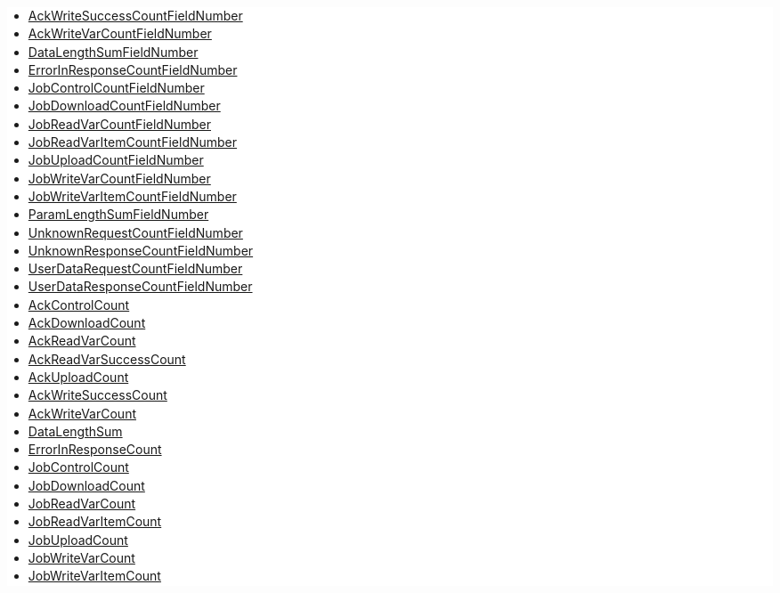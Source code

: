   - [AckWriteSuccessCountFieldNumber](#F-IcsMonitor-S7Comm-S7CommConversationData-AckWriteSuccessCountFieldNumber 'IcsMonitor.S7Comm.S7CommConversationData.AckWriteSuccessCountFieldNumber')
  - [AckWriteVarCountFieldNumber](#F-IcsMonitor-S7Comm-S7CommConversationData-AckWriteVarCountFieldNumber 'IcsMonitor.S7Comm.S7CommConversationData.AckWriteVarCountFieldNumber')
  - [DataLengthSumFieldNumber](#F-IcsMonitor-S7Comm-S7CommConversationData-DataLengthSumFieldNumber 'IcsMonitor.S7Comm.S7CommConversationData.DataLengthSumFieldNumber')
  - [ErrorInResponseCountFieldNumber](#F-IcsMonitor-S7Comm-S7CommConversationData-ErrorInResponseCountFieldNumber 'IcsMonitor.S7Comm.S7CommConversationData.ErrorInResponseCountFieldNumber')
  - [JobControlCountFieldNumber](#F-IcsMonitor-S7Comm-S7CommConversationData-JobControlCountFieldNumber 'IcsMonitor.S7Comm.S7CommConversationData.JobControlCountFieldNumber')
  - [JobDownloadCountFieldNumber](#F-IcsMonitor-S7Comm-S7CommConversationData-JobDownloadCountFieldNumber 'IcsMonitor.S7Comm.S7CommConversationData.JobDownloadCountFieldNumber')
  - [JobReadVarCountFieldNumber](#F-IcsMonitor-S7Comm-S7CommConversationData-JobReadVarCountFieldNumber 'IcsMonitor.S7Comm.S7CommConversationData.JobReadVarCountFieldNumber')
  - [JobReadVarItemCountFieldNumber](#F-IcsMonitor-S7Comm-S7CommConversationData-JobReadVarItemCountFieldNumber 'IcsMonitor.S7Comm.S7CommConversationData.JobReadVarItemCountFieldNumber')
  - [JobUploadCountFieldNumber](#F-IcsMonitor-S7Comm-S7CommConversationData-JobUploadCountFieldNumber 'IcsMonitor.S7Comm.S7CommConversationData.JobUploadCountFieldNumber')
  - [JobWriteVarCountFieldNumber](#F-IcsMonitor-S7Comm-S7CommConversationData-JobWriteVarCountFieldNumber 'IcsMonitor.S7Comm.S7CommConversationData.JobWriteVarCountFieldNumber')
  - [JobWriteVarItemCountFieldNumber](#F-IcsMonitor-S7Comm-S7CommConversationData-JobWriteVarItemCountFieldNumber 'IcsMonitor.S7Comm.S7CommConversationData.JobWriteVarItemCountFieldNumber')
  - [ParamLengthSumFieldNumber](#F-IcsMonitor-S7Comm-S7CommConversationData-ParamLengthSumFieldNumber 'IcsMonitor.S7Comm.S7CommConversationData.ParamLengthSumFieldNumber')
  - [UnknownRequestCountFieldNumber](#F-IcsMonitor-S7Comm-S7CommConversationData-UnknownRequestCountFieldNumber 'IcsMonitor.S7Comm.S7CommConversationData.UnknownRequestCountFieldNumber')
  - [UnknownResponseCountFieldNumber](#F-IcsMonitor-S7Comm-S7CommConversationData-UnknownResponseCountFieldNumber 'IcsMonitor.S7Comm.S7CommConversationData.UnknownResponseCountFieldNumber')
  - [UserDataRequestCountFieldNumber](#F-IcsMonitor-S7Comm-S7CommConversationData-UserDataRequestCountFieldNumber 'IcsMonitor.S7Comm.S7CommConversationData.UserDataRequestCountFieldNumber')
  - [UserDataResponseCountFieldNumber](#F-IcsMonitor-S7Comm-S7CommConversationData-UserDataResponseCountFieldNumber 'IcsMonitor.S7Comm.S7CommConversationData.UserDataResponseCountFieldNumber')
  - [AckControlCount](#P-IcsMonitor-S7Comm-S7CommConversationData-AckControlCount 'IcsMonitor.S7Comm.S7CommConversationData.AckControlCount')
  - [AckDownloadCount](#P-IcsMonitor-S7Comm-S7CommConversationData-AckDownloadCount 'IcsMonitor.S7Comm.S7CommConversationData.AckDownloadCount')
  - [AckReadVarCount](#P-IcsMonitor-S7Comm-S7CommConversationData-AckReadVarCount 'IcsMonitor.S7Comm.S7CommConversationData.AckReadVarCount')
  - [AckReadVarSuccessCount](#P-IcsMonitor-S7Comm-S7CommConversationData-AckReadVarSuccessCount 'IcsMonitor.S7Comm.S7CommConversationData.AckReadVarSuccessCount')
  - [AckUploadCount](#P-IcsMonitor-S7Comm-S7CommConversationData-AckUploadCount 'IcsMonitor.S7Comm.S7CommConversationData.AckUploadCount')
  - [AckWriteSuccessCount](#P-IcsMonitor-S7Comm-S7CommConversationData-AckWriteSuccessCount 'IcsMonitor.S7Comm.S7CommConversationData.AckWriteSuccessCount')
  - [AckWriteVarCount](#P-IcsMonitor-S7Comm-S7CommConversationData-AckWriteVarCount 'IcsMonitor.S7Comm.S7CommConversationData.AckWriteVarCount')
  - [DataLengthSum](#P-IcsMonitor-S7Comm-S7CommConversationData-DataLengthSum 'IcsMonitor.S7Comm.S7CommConversationData.DataLengthSum')
  - [ErrorInResponseCount](#P-IcsMonitor-S7Comm-S7CommConversationData-ErrorInResponseCount 'IcsMonitor.S7Comm.S7CommConversationData.ErrorInResponseCount')
  - [JobControlCount](#P-IcsMonitor-S7Comm-S7CommConversationData-JobControlCount 'IcsMonitor.S7Comm.S7CommConversationData.JobControlCount')
  - [JobDownloadCount](#P-IcsMonitor-S7Comm-S7CommConversationData-JobDownloadCount 'IcsMonitor.S7Comm.S7CommConversationData.JobDownloadCount')
  - [JobReadVarCount](#P-IcsMonitor-S7Comm-S7CommConversationData-JobReadVarCount 'IcsMonitor.S7Comm.S7CommConversationData.JobReadVarCount')
  - [JobReadVarItemCount](#P-IcsMonitor-S7Comm-S7CommConversationData-JobReadVarItemCount 'IcsMonitor.S7Comm.S7CommConversationData.JobReadVarItemCount')
  - [JobUploadCount](#P-IcsMonitor-S7Comm-S7CommConversationData-JobUploadCount 'IcsMonitor.S7Comm.S7CommConversationData.JobUploadCount')
  - [JobWriteVarCount](#P-IcsMonitor-S7Comm-S7CommConversationData-JobWriteVarCount 'IcsMonitor.S7Comm.S7CommConversationData.JobWriteVarCount')
  - [JobWriteVarItemCount](#P-IcsMonitor-S7Comm-S7CommConversationData-JobWriteVarItemCount 'IcsMonitor.S7Comm.S7CommConversationData.JobWriteVarItemCount')